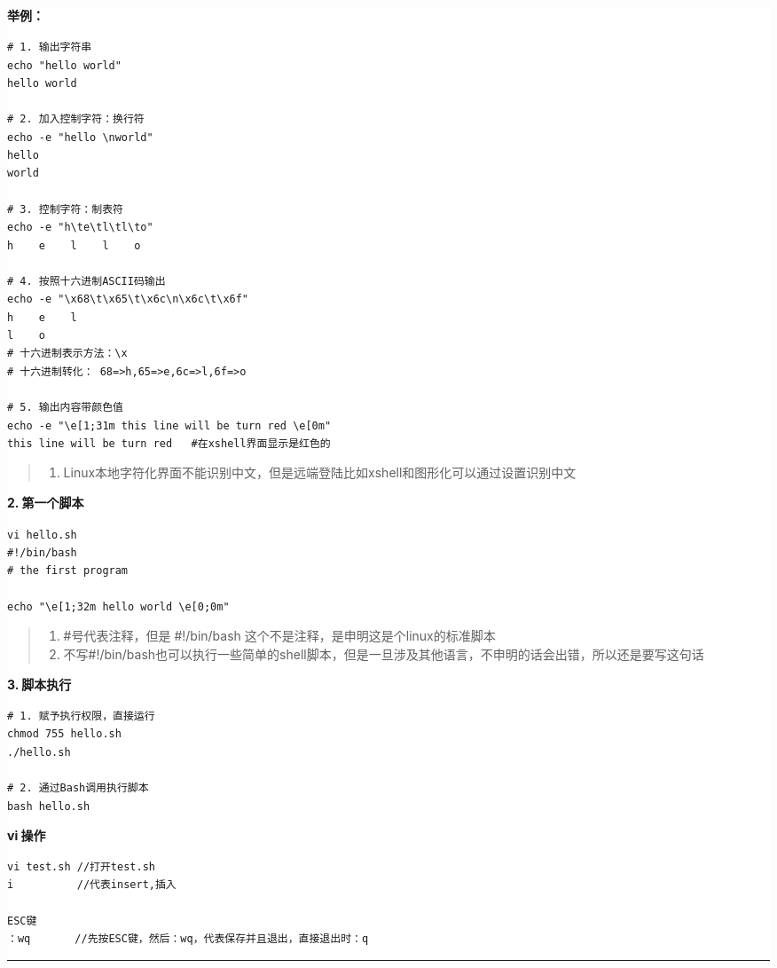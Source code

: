 
**举例：**
```
# 1. 输出字符串
echo "hello world"
hello world

# 2. 加入控制字符：换行符
echo -e "hello \nworld"
hello 
world

# 3. 控制字符：制表符
echo -e "h\te\tl\tl\to"
h    e    l    l    o

# 4. 按照十六进制ASCII码输出
echo -e "\x68\t\x65\t\x6c\n\x6c\t\x6f"
h    e    l
l    o
# 十六进制表示方法：\x
# 十六进制转化： 68=>h,65=>e,6c=>l,6f=>o

# 5. 输出内容带颜色值
echo -e "\e[1;31m this line will be turn red \e[0m"
this line will be turn red   #在xshell界面显示是红色的

```
>1. Linux本地字符化界面不能识别中文，但是远端登陆比如xshell和图形化可以通过设置识别中文

**2. 第一个脚本**
```
vi hello.sh
#!/bin/bash
# the first program

echo "\e[1;32m hello world \e[0;0m"

```
>1. \#号代表注释，但是 #!/bin/bash 这个不是注释，是申明这是个linux的标准脚本
>2. 不写#!/bin/bash也可以执行一些简单的shell脚本，但是一旦涉及其他语言，不申明的话会出错，所以还是要写这句话


**3. 脚本执行**
```
# 1. 赋予执行权限，直接运行
chmod 755 hello.sh
./hello.sh

# 2. 通过Bash调用执行脚本
bash hello.sh
```

**vi 操作**
```
vi test.sh //打开test.sh
i          //代表insert,插入

ESC键
：wq       //先按ESC键，然后：wq，代表保存并且退出，直接退出时：q
```

---